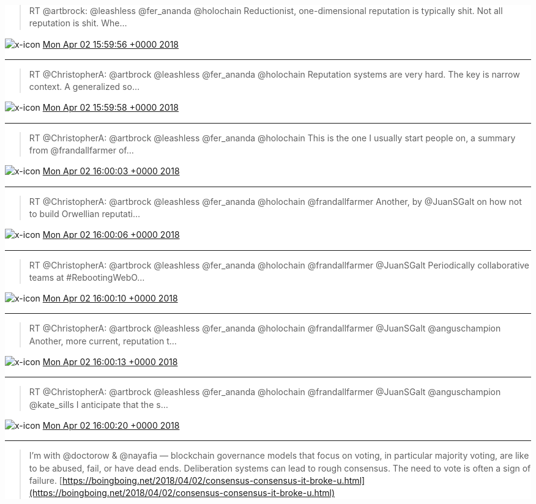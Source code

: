 > RT @artbrock: @leashless @fer_ananda @holochain Reductionist, one-dimensional reputation is typically shit. Not all reputation is shit. Whe…

<img src="{{ site.url }}{{ site.baseurl }}/assets/images/media/tweet.ico" alt="x-icon" width="30" /> [Mon Apr 02 15:59:56 +0000 2018](https://twitter.com/ChristopherA/status/980837241298694150)

----

> RT @ChristopherA: @artbrock @leashless @fer_ananda @holochain Reputation systems are very hard. The key is narrow context. A generalized so…

<img src="{{ site.url }}{{ site.baseurl }}/assets/images/media/tweet.ico" alt="x-icon" width="30" /> [Mon Apr 02 15:59:58 +0000 2018](https://twitter.com/ChristopherA/status/980837253214695424)

----

> RT @ChristopherA: @artbrock @leashless @fer_ananda @holochain This is the one I usually start people on, a summary from @frandallfarmer of…

<img src="{{ site.url }}{{ site.baseurl }}/assets/images/media/tweet.ico" alt="x-icon" width="30" /> [Mon Apr 02 16:00:03 +0000 2018](https://twitter.com/ChristopherA/status/980837272198160384)

----

> RT @ChristopherA: @artbrock @leashless @fer_ananda @holochain @frandallfarmer Another, by @JuanSGalt on how not to build Orwellian reputati…

<img src="{{ site.url }}{{ site.baseurl }}/assets/images/media/tweet.ico" alt="x-icon" width="30" /> [Mon Apr 02 16:00:06 +0000 2018](https://twitter.com/ChristopherA/status/980837286874148870)

----

> RT @ChristopherA: @artbrock @leashless @fer_ananda @holochain @frandallfarmer @JuanSGalt Periodically collaborative teams at #RebootingWebO…

<img src="{{ site.url }}{{ site.baseurl }}/assets/images/media/tweet.ico" alt="x-icon" width="30" /> [Mon Apr 02 16:00:10 +0000 2018](https://twitter.com/ChristopherA/status/980837302753673216)

----

> RT @ChristopherA: @artbrock @leashless @fer_ananda @holochain @frandallfarmer @JuanSGalt @anguschampion Another, more current, reputation t…

<img src="{{ site.url }}{{ site.baseurl }}/assets/images/media/tweet.ico" alt="x-icon" width="30" /> [Mon Apr 02 16:00:13 +0000 2018](https://twitter.com/ChristopherA/status/980837315714011136)

----

> RT @ChristopherA: @artbrock @leashless @fer_ananda @holochain @frandallfarmer @JuanSGalt @anguschampion @kate_sills I anticipate that the s…

<img src="{{ site.url }}{{ site.baseurl }}/assets/images/media/tweet.ico" alt="x-icon" width="30" /> [Mon Apr 02 16:00:20 +0000 2018](https://twitter.com/ChristopherA/status/980837343782322176)

----

> I’m with @doctorow &amp; @nayafia — blockchain governance models that focus on voting, in particular majority voting, are like to be abused, fail, or have dead ends. Deliberation systems can lead to rough consensus. The need to vote is often a sign of failure. [https://boingboing.net/2018/04/02/consensus-consensus-it-broke-u.html](https://boingboing.net/2018/04/02/consensus-consensus-it-broke-u.html)
